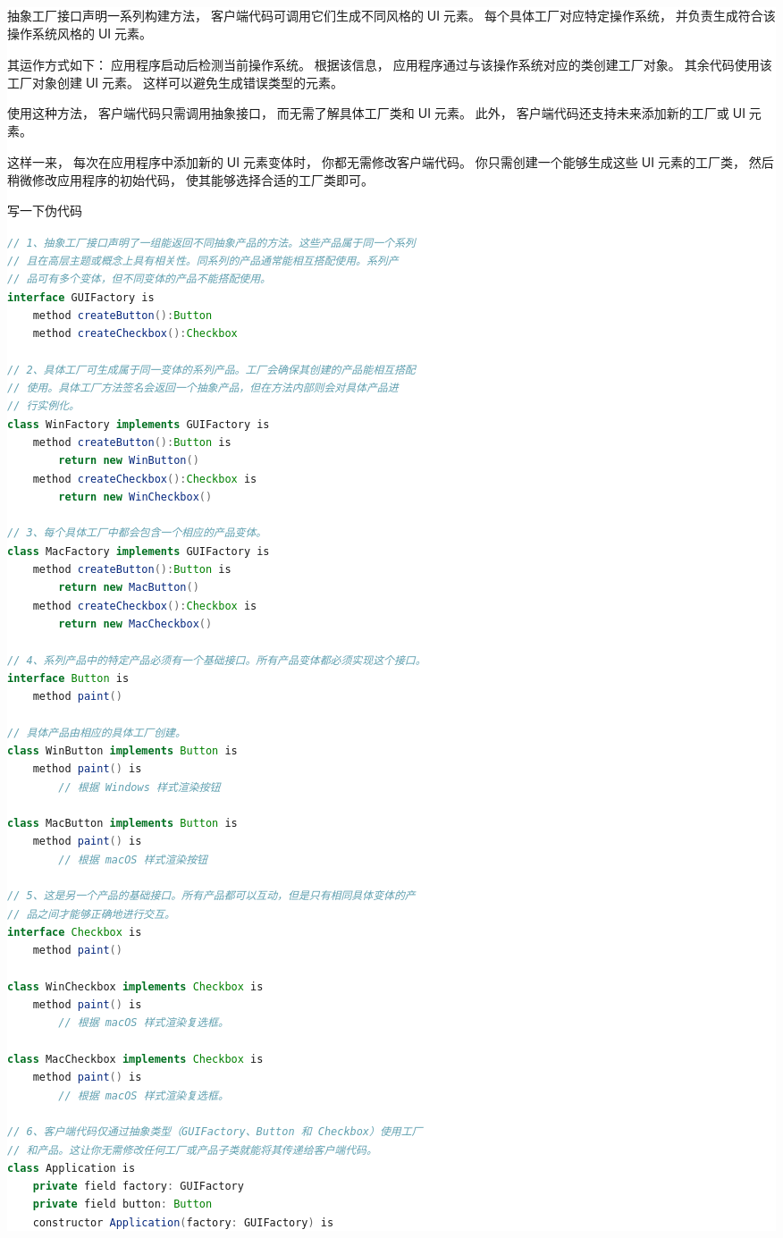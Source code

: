 抽象工厂接口声明一系列构建方法， 客户端代码可调用它们生成不同风格的 UI 元素。 每个具体工厂对应特定操作系统， 并负责生成符合该操作系统风格的 UI 元素。

其运作方式如下： 应用程序启动后检测当前操作系统。 根据该信息， 应用程序通过与该操作系统对应的类创建工厂对象。 其余代码使用该工厂对象创建 UI 元素。 这样可以避免生成错误类型的元素。

使用这种方法， 客户端代码只需调用抽象接口， 而无需了解具体工厂类和 UI 元素。 此外， 客户端代码还支持未来添加新的工厂或 UI 元素。

这样一来， 每次在应用程序中添加新的 UI 元素变体时， 你都无需修改客户端代码。 你只需创建一个能够生成这些 UI 元素的工厂类， 然后稍微修改应用程序的初始代码， 使其能够选择合适的工厂类即可。

写一下伪代码

```java
// 1、抽象工厂接口声明了一组能返回不同抽象产品的方法。这些产品属于同一个系列
// 且在高层主题或概念上具有相关性。同系列的产品通常能相互搭配使用。系列产
// 品可有多个变体，但不同变体的产品不能搭配使用。
interface GUIFactory is
    method createButton():Button
    method createCheckbox():Checkbox
  
// 2、具体工厂可生成属于同一变体的系列产品。工厂会确保其创建的产品能相互搭配
// 使用。具体工厂方法签名会返回一个抽象产品，但在方法内部则会对具体产品进
// 行实例化。
class WinFactory implements GUIFactory is
    method createButton():Button is
        return new WinButton()
    method createCheckbox():Checkbox is
        return new WinCheckbox()
  
// 3、每个具体工厂中都会包含一个相应的产品变体。
class MacFactory implements GUIFactory is
    method createButton():Button is
        return new MacButton()
    method createCheckbox():Checkbox is
        return new MacCheckbox()

// 4、系列产品中的特定产品必须有一个基础接口。所有产品变体都必须实现这个接口。
interface Button is
    method paint()  
  
// 具体产品由相应的具体工厂创建。
class WinButton implements Button is
    method paint() is
        // 根据 Windows 样式渲染按钮
  
class MacButton implements Button is
    method paint() is
        // 根据 macOS 样式渲染按钮
  
// 5、这是另一个产品的基础接口。所有产品都可以互动，但是只有相同具体变体的产
// 品之间才能够正确地进行交互。
interface Checkbox is
    method paint()

class WinCheckbox implements Checkbox is
    method paint() is
        // 根据 macOS 样式渲染复选框。

class MacCheckbox implements Checkbox is
    method paint() is
        // 根据 macOS 样式渲染复选框。  
  
// 6、客户端代码仅通过抽象类型（GUIFactory、Button 和 Checkbox）使用工厂
// 和产品。这让你无需修改任何工厂或产品子类就能将其传递给客户端代码。
class Application is
    private field factory: GUIFactory
    private field button: Button
    constructor Application(factory: GUIFactory) is
```
